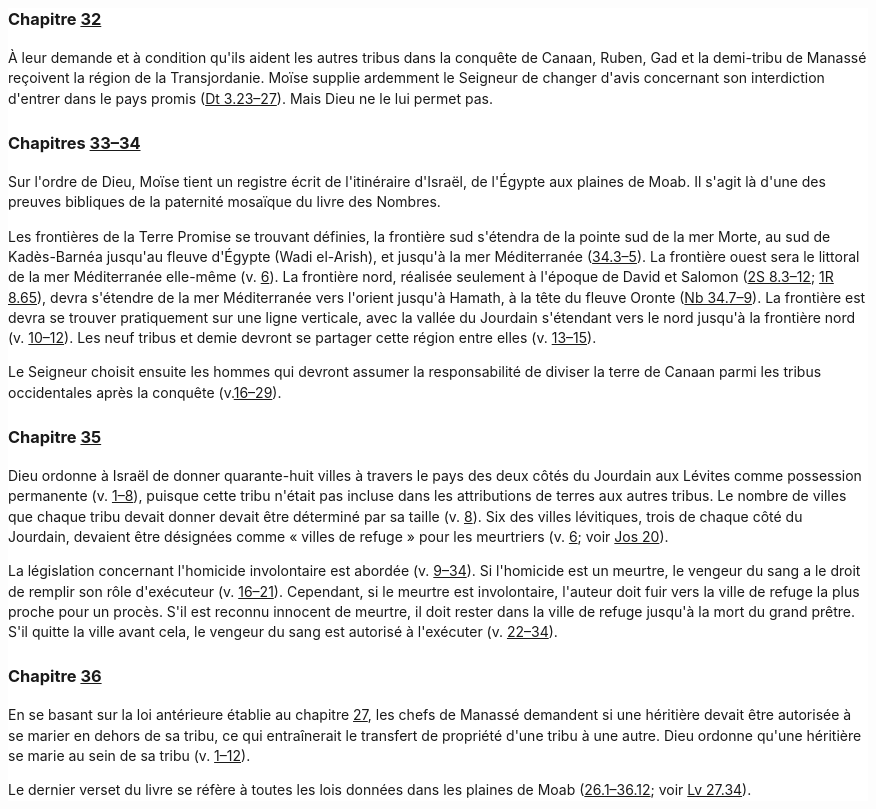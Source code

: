 ### Chapitre [32](https://ref.ly/Num32:1-Num32:42)

À leur demande et à condition qu'ils aident les autres tribus dans la conquête de Canaan, Ruben, Gad et la demi\-tribu de Manassé reçoivent la région de la Transjordanie. Moïse supplie ardemment le Seigneur de changer d'avis concernant son interdiction d'entrer dans le pays promis ([Dt 3\.23–27](https://ref.ly/Deut3:23-Deut3:27)). Mais Dieu ne le lui permet pas.

### Chapitres [33–34](https://ref.ly/Num33:1-Num34:29)

Sur l'ordre de Dieu, Moïse tient un registre écrit de l'itinéraire d'Israël, de l'Égypte aux plaines de Moab. Il s'agit là d'une des preuves bibliques de la paternité mosaïque du livre des Nombres.

Les frontières de la Terre Promise se trouvant définies, la frontière sud s'étendra de la pointe sud de la mer Morte, au sud de Kadès\-Barnéa jusqu'au fleuve d'Égypte (Wadi el\-Arish), et jusqu'à la mer Méditerranée ([34\.3–5](https://ref.ly/Num34:3-Num34:5)). La frontière ouest sera le littoral de la mer Méditerranée elle\-même (v. [6](https://ref.ly/Num34:6)). La frontière nord, réalisée seulement à l'époque de David et Salomon ([2S 8\.3–12](https://ref.ly/2Sam8:3-2Sam8:12); [1R 8\.65](https://ref.ly/1Kgs8:65)), devra s'étendre de la mer Méditerranée vers l'orient jusqu'à Hamath, à la tête du fleuve Oronte ([Nb 34\.7–9](https://ref.ly/Num34:7-Num34:9)). La frontière est devra se trouver pratiquement sur une ligne verticale, avec la vallée du Jourdain s'étendant vers le nord jusqu'à la frontière nord (v. [10–12](https://ref.ly/Num34:10-Num34:12)). Les neuf tribus et demie devront se partager cette région entre elles (v. [13–15](https://ref.ly/Num34:13-Num34:15)).

Le Seigneur choisit ensuite les hommes qui devront assumer la responsabilité de diviser la terre de Canaan parmi les tribus occidentales après la conquête (v.[16–29](https://ref.ly/Num34:16-Num34:29)).

### Chapitre [35](https://ref.ly/Num35:1-Num35:34)

Dieu ordonne à Israël de donner quarante\-huit villes à travers le pays des deux côtés du Jourdain aux Lévites comme possession permanente (v. [1–8](https://ref.ly/Num35:1-Num35:8)), puisque cette tribu n'était pas incluse dans les attributions de terres aux autres tribus. Le nombre de villes que chaque tribu devait donner devait être déterminé par sa taille (v. [8](https://ref.ly/Num35:8)). Six des villes lévitiques, trois de chaque côté du Jourdain, devaient être désignées comme « villes de refuge » pour les meurtriers (v. [6](https://ref.ly/Num35:6); voir [Jos 20](https://ref.ly/Josh20:1-Josh20:9)).

La législation concernant l'homicide involontaire est abordée (v. [9–34](https://ref.ly/Num35:9-Num35:34)). Si l'homicide est un meurtre, le vengeur du sang a le droit de remplir son rôle d'exécuteur (v. [16–21](https://ref.ly/Num35:16-Num35:21)). Cependant, si le meurtre est involontaire, l'auteur doit fuir vers la ville de refuge la plus proche pour un procès. S'il est reconnu innocent de meurtre, il doit rester dans la ville de refuge jusqu'à la mort du grand prêtre. S'il quitte la ville avant cela, le vengeur du sang est autorisé à l'exécuter (v. [22–34](https://ref.ly/Num35:22-Num35:34)).

### Chapitre [36](https://ref.ly/Num36:1-Num36:13)

En se basant sur la loi antérieure établie au chapitre [27](https://ref.ly/Num27:1-Num27:23), les chefs de Manassé demandent si une héritière devait être autorisée à se marier en dehors de sa tribu, ce qui entraînerait le transfert de propriété d'une tribu à une autre. Dieu ordonne qu'une héritière se marie au sein de sa tribu (v. [1–12](https://ref.ly/Num36:1-Num36:12)).

Le dernier verset du livre se réfère à toutes les lois données dans les plaines de Moab ([26\.1–36\.12](https://ref.ly/Num26:1-Num36:12); voir [Lv 27\.34](https://ref.ly/Lev27:34)).
